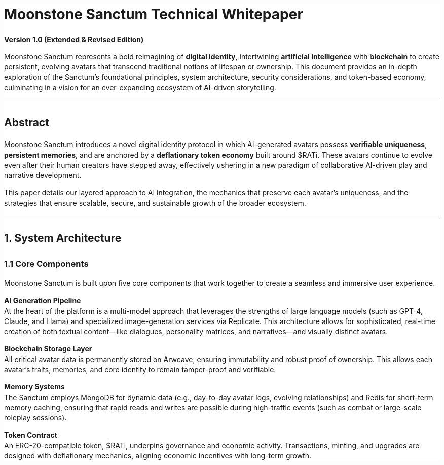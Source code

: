# Moonstone Sanctum Technical Whitepaper  
**Version 1.0 (Extended & Revised Edition)**  

Moonstone Sanctum represents a bold reimagining of **digital identity**, intertwining **artificial intelligence** with **blockchain** to create persistent, evolving avatars that transcend traditional notions of lifespan or ownership. This document provides an in-depth exploration of the Sanctum’s foundational principles, system architecture, security considerations, and token-based economy, culminating in a vision for an ever-expanding ecosystem of AI-driven storytelling.

---

## **Abstract**

Moonstone Sanctum introduces a novel digital identity protocol in which AI-generated avatars possess **verifiable uniqueness**, **persistent memories**, and are anchored by a **deflationary token economy** built around $RATi. These avatars continue to evolve even after their human creators have stepped away, effectively ushering in a new paradigm of collaborative AI-driven play and narrative development. 

This paper details our layered approach to AI integration, the mechanics that preserve each avatar’s uniqueness, and the strategies that ensure scalable, secure, and sustainable growth of the broader ecosystem.

---

## **1. System Architecture**

### **1.1 Core Components**  
Moonstone Sanctum is built upon five core components that work together to create a seamless and immersive user experience.

**AI Generation Pipeline**  
At the heart of the platform is a multi-model approach that leverages the strengths of large language models (such as GPT-4, Claude, and Llama) and specialized image-generation services via Replicate. This architecture allows for sophisticated, real-time creation of both textual content—like dialogues, personality matrices, and narratives—and visually distinct avatars.

**Blockchain Storage Layer**  
All critical avatar data is permanently stored on Arweave, ensuring immutability and robust proof of ownership. This allows each avatar’s traits, memories, and core identity to remain tamper-proof and verifiable.

**Memory Systems**  
The Sanctum employs MongoDB for dynamic data (e.g., day-to-day avatar logs, evolving relationships) and Redis for short-term memory caching, ensuring that rapid reads and writes are possible during high-traffic events (such as combat or large-scale roleplay sessions).

**Token Contract**  
An ERC-20-compatible token, $RATi, underpins governance and economic activity. Transactions, minting, and upgrades are designed with deflationary mechanics, aligning economic incentives with long-term growth.

